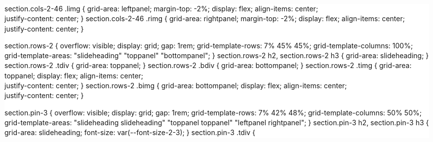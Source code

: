 section.cols-2-46 .limg { 
  grid-area: leftpanel; 
  margin-top: -2%;
  display: flex;
  align-items: center;  
  justify-content: center;
}
section.cols-2-46 .rimg { 
  grid-area: rightpanel; 
  margin-top: -2%;
  display: flex;
  align-items: center;  
  justify-content: center;
}

section.rows-2 {
  overflow: visible;
  display: grid;
  gap: 1rem;
  grid-template-rows: 7% 45% 45%;
  grid-template-columns: 100%;
  grid-template-areas:
      "slideheading"
      "toppanel"
      "bottompanel";
}
section.rows-2 h2, section.rows-2 h3 {
  grid-area: slideheading;
}
section.rows-2 .tdiv { 
  grid-area: toppanel; 
}
section.rows-2 .bdiv { 
  grid-area: bottompanel; 
}
section.rows-2 .timg { 
  grid-area: toppanel; 
  display: flex;
  align-items: center;  
  justify-content: center;
}
section.rows-2 .bimg { 
  grid-area: bottompanel;
  display: flex;
  align-items: center;  
  justify-content: center;
}

section.pin-3 {
  overflow: visible;
  display: grid;
  gap: 1rem;
  grid-template-rows: 7% 42% 48%;
  grid-template-columns: 50% 50%;
  grid-template-areas:
      "slideheading slideheading"
      "toppanel  toppanel"
      "leftpanel rightpanel";
}
section.pin-3 h2, section.pin-3 h3 {
  grid-area: slideheading;
  font-size: var(--font-size-2-3);
}
section.pin-3 .tdiv { 